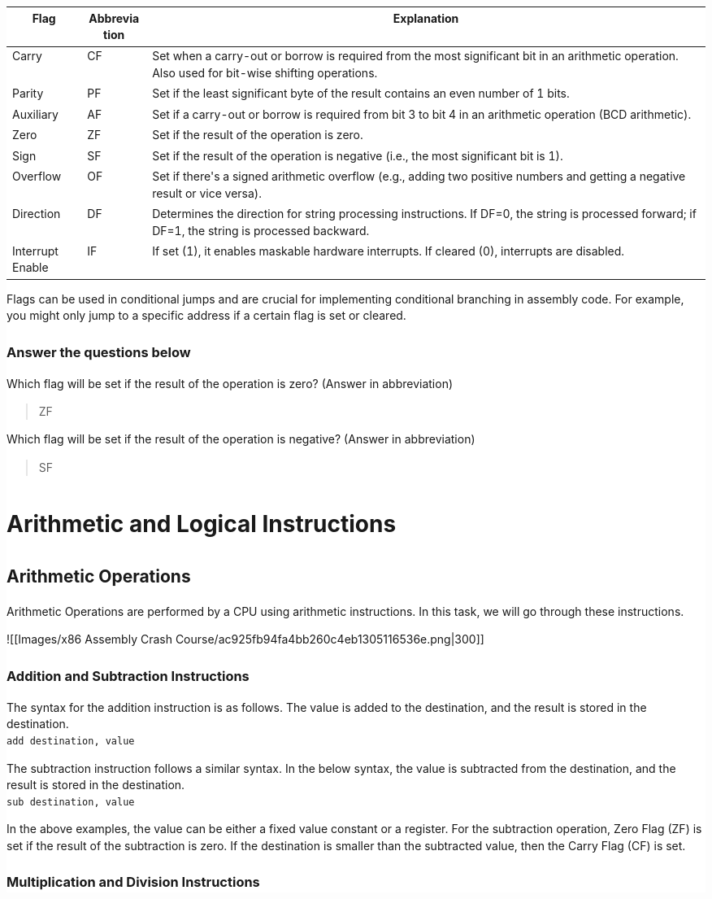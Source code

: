 |Flag|Abbreviation|Explanation|
|---|---|---|
|Carry|CF|Set when a carry-out or borrow is required from the most significant bit in an arithmetic operation. Also used for bit-wise shifting operations.|
|Parity|PF|Set if the least significant byte of the result contains an even number of 1 bits.|
|Auxiliary|AF|Set if a carry-out or borrow is required from bit 3 to bit 4 in an arithmetic operation (BCD arithmetic).|
|Zero|ZF|Set if the result of the operation is zero.|
|Sign|SF|Set if the result of the operation is negative (i.e., the most significant bit is 1).|
|Overflow|OF|Set if there's a signed arithmetic overflow (e.g., adding two positive numbers and getting a negative result or vice versa).|
|Direction|DF|Determines the direction for string processing instructions. If DF=0, the string is processed forward; if DF=1, the string is processed backward.|
|Interrupt Enable|IF|If set (1), it enables maskable hardware interrupts. If cleared (0), interrupts are disabled.|

Flags can be used in conditional jumps and are crucial for implementing conditional branching in assembly code. For example, you might only jump to a specific address if a certain flag is set or cleared.

### Answer the questions below

Which flag will be set if the result of the operation is zero? (Answer in abbreviation)  
>ZF

Which flag will be set if the result of the operation is negative? (Answer in abbreviation)
>SF

# Arithmetic and Logical Instructions

## Arithmetic Operations

Arithmetic Operations are performed by a CPU using arithmetic instructions. In this task, we will go through these instructions.

![[Images/x86 Assembly Crash Course/ac925fb94fa4bb260c4eb1305116536e.png|300]]
### **Addition and Subtraction Instructions**

The syntax for the addition instruction is as follows. The value is added to the destination, and the result is stored in the destination.  
`add destination, value`

The subtraction instruction follows a similar syntax. In the below syntax, the value is subtracted from the destination, and the result is stored in the destination.  
`sub destination, value`

In the above examples, the value can be either a fixed value constant or a register. For the subtraction operation, Zero Flag (ZF) is set if the result of the subtraction is zero. If the destination is smaller than the subtracted value, then the Carry Flag (CF) is set.

### **Multiplication and Division Instructions**
